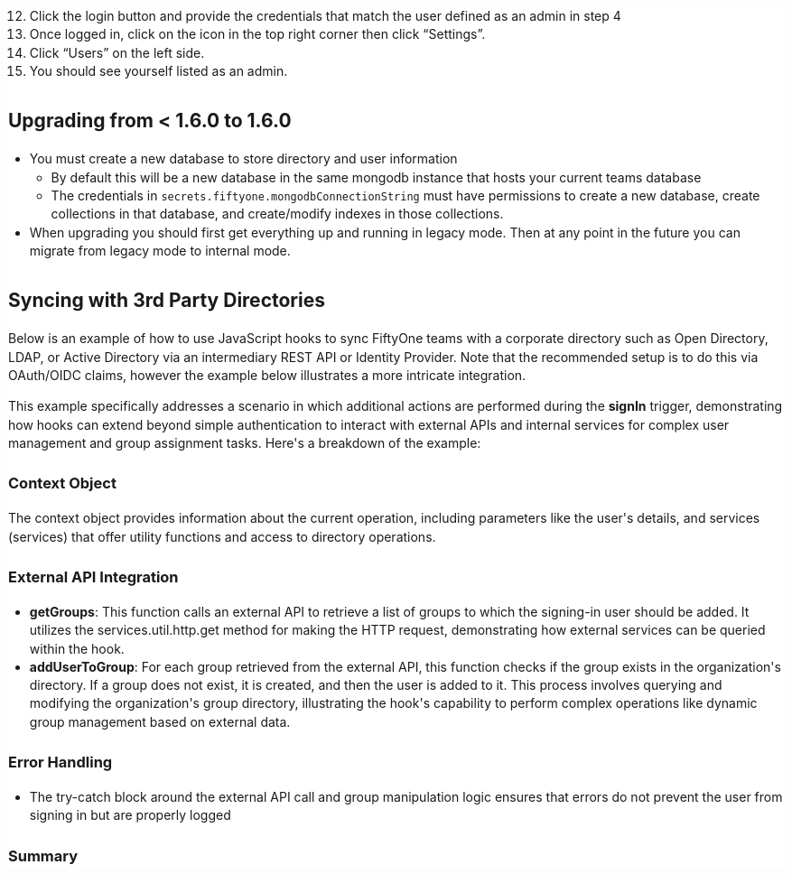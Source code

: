 12. Click the login button and provide the credentials that match the user defined as an admin in step 4
13. Once logged in, click on the icon in the top right corner then click “Settings”.
14. Click “Users” on the left side.
15. You should see yourself listed as an admin.

## Upgrading from &lt; 1.6.0 to 1.6.0

* You must create a new database to store directory and user information
  * By default this will be a new database in the same mongodb instance that hosts your current teams database
  * The credentials in `secrets.fiftyone.mongodbConnectionString` must have permissions to create a new database, create collections in that database, and create/modify indexes in those collections.
* When upgrading you should first get everything up and running in legacy mode. Then at any point in the future you can migrate from legacy mode to internal mode.

## Syncing with 3rd Party Directories

Below is an example of how to use JavaScript hooks to sync FiftyOne teams with a corporate directory such as Open Directory, LDAP, or Active Directory via an intermediary REST API or Identity Provider. Note that the recommended setup is to do this via OAuth/OIDC claims, however the example below illustrates a more intricate integration.

This example specifically addresses a scenario in which additional actions are performed during the **signIn** trigger, demonstrating how hooks can extend beyond simple authentication to interact with external APIs and internal services for complex user management and group assignment tasks. Here's a breakdown of the example:

### **Context Object**

The context object provides information about the current operation, including parameters like the user's details, and services (services) that offer utility functions and access to directory operations.

### **External API Integration**

* **getGroups**: This function calls an external API to retrieve a list of groups to which the signing-in user should be added. It utilizes the services.util.http.get method for making the HTTP request, demonstrating how external services can be queried within the hook.
* **addUserToGroup**: For each group retrieved from the external API, this function checks if the group exists in the organization's directory. If a group does not exist, it is created, and then the user is added to it. This process involves querying and modifying the organization's group directory, illustrating the hook's capability to perform complex operations like dynamic group management based on external data.

### **Error Handling**

* The try-catch block around the external API call and group manipulation logic ensures that errors do not prevent the user from signing in but are properly logged

### **Summary**
